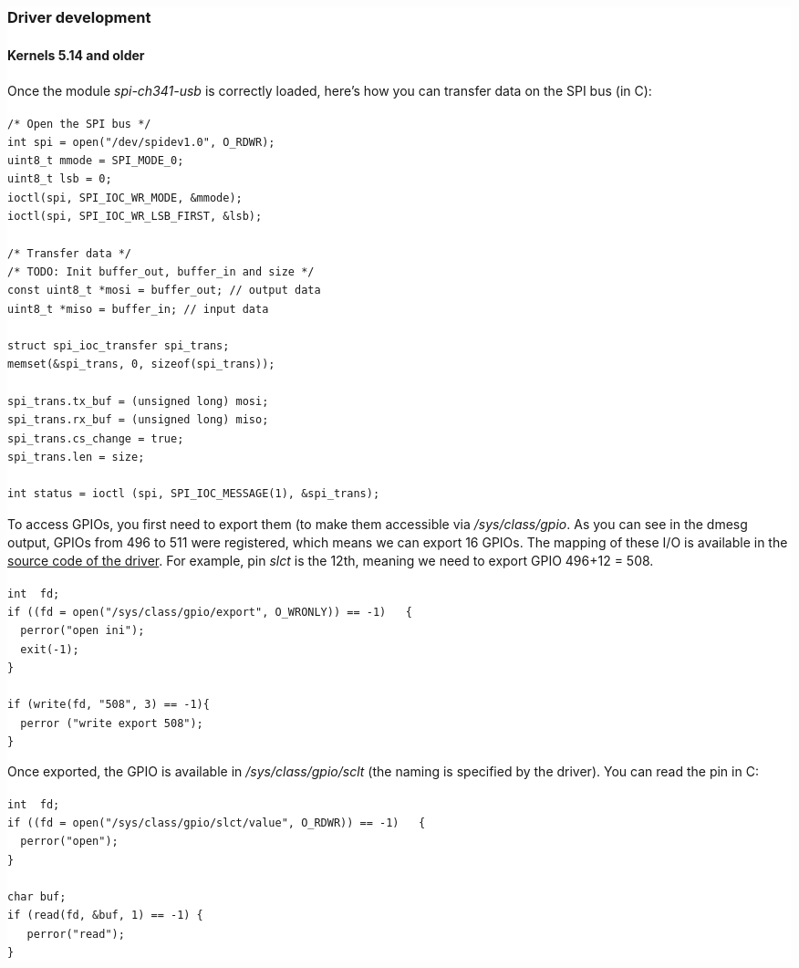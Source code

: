 ### Driver development

#### Kernels 5.14 and older

Once the module _spi-ch341-usb_ is correctly loaded, here’s how you can transfer data on the SPI bus (in C):

    /* Open the SPI bus */
    int spi = open("/dev/spidev1.0", O_RDWR);
    uint8_t mmode = SPI_MODE_0;
    uint8_t lsb = 0;
    ioctl(spi, SPI_IOC_WR_MODE, &mmode);
    ioctl(spi, SPI_IOC_WR_LSB_FIRST, &lsb);

    /* Transfer data */
    /* TODO: Init buffer_out, buffer_in and size */
    const uint8_t *mosi = buffer_out; // output data
    uint8_t *miso = buffer_in; // input data

    struct spi_ioc_transfer spi_trans;
    memset(&spi_trans, 0, sizeof(spi_trans));

    spi_trans.tx_buf = (unsigned long) mosi;
    spi_trans.rx_buf = (unsigned long) miso;
    spi_trans.cs_change = true;
    spi_trans.len = size;

    int status = ioctl (spi, SPI_IOC_MESSAGE(1), &spi_trans);

To access GPIOs, you first need to export them (to make them accessible via _/sys/class/gpio_. As you can see in the dmesg output, GPIOs from 496 to 511 were registered, which means we can export 16 GPIOs. The mapping of these I/O is available in the [source code of the driver](https://github.com/rogerjames99/spi-ch341-usb/blob/master/spi-ch341-usb.c#L148). For example, pin _slct_ is the 12th, meaning we need to export GPIO 496+12 = 508.

    int  fd;
    if ((fd = open("/sys/class/gpio/export", O_WRONLY)) == -1)   {
      perror("open ini");
      exit(-1);
    }

    if (write(fd, "508", 3) == -1){
      perror ("write export 508");
    }

Once exported, the GPIO is available in _/sys/class/gpio/sclt_ (the naming is specified by the driver). You can read the pin in C:

    int  fd;
    if ((fd = open("/sys/class/gpio/slct/value", O_RDWR)) == -1)   {
      perror("open");
    }

    char buf;
    if (read(fd, &buf, 1) == -1) {
       perror("read");
    }
